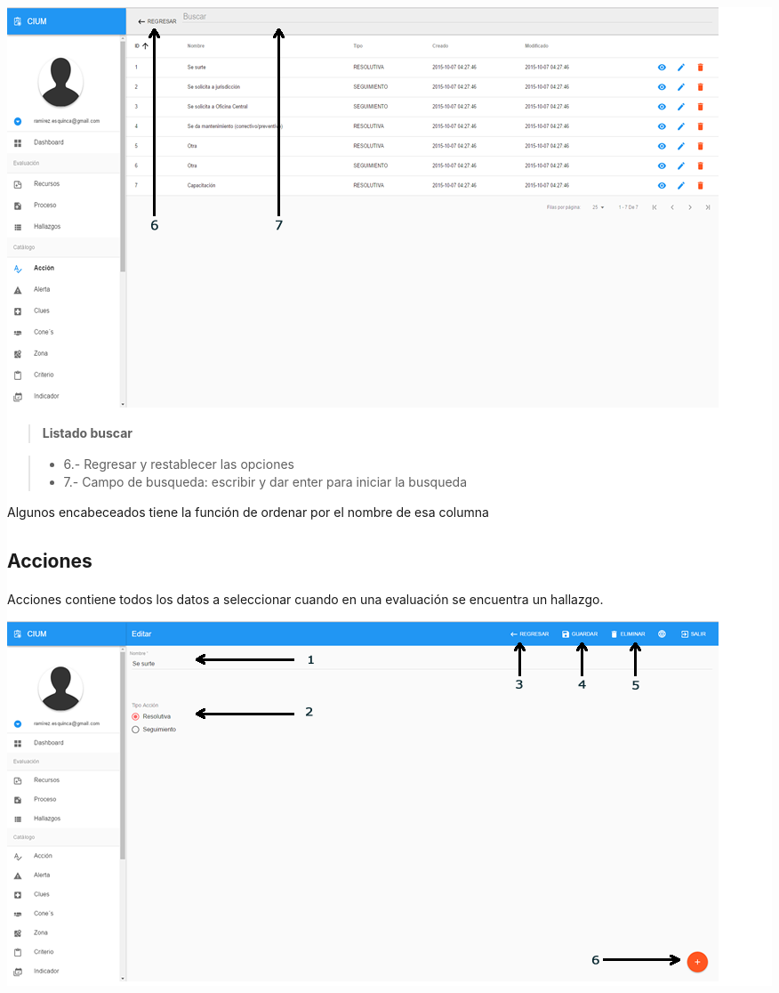 ![](images/catalogo_lista_buscar.png)

>**Listado buscar**

> - 6.- Regresar y restablecer las opciones
> - 7.- Campo de busqueda: escribir y dar enter para iniciar la busqueda


Algunos encabeceados tiene la función de ordenar por el nombre de esa columna

## Acciones


<p style="text-align: justify;">
Acciones contiene todos los datos a seleccionar cuando en una evaluación se encuentra un hallazgo. 
</p>

![](images/accion.png)
